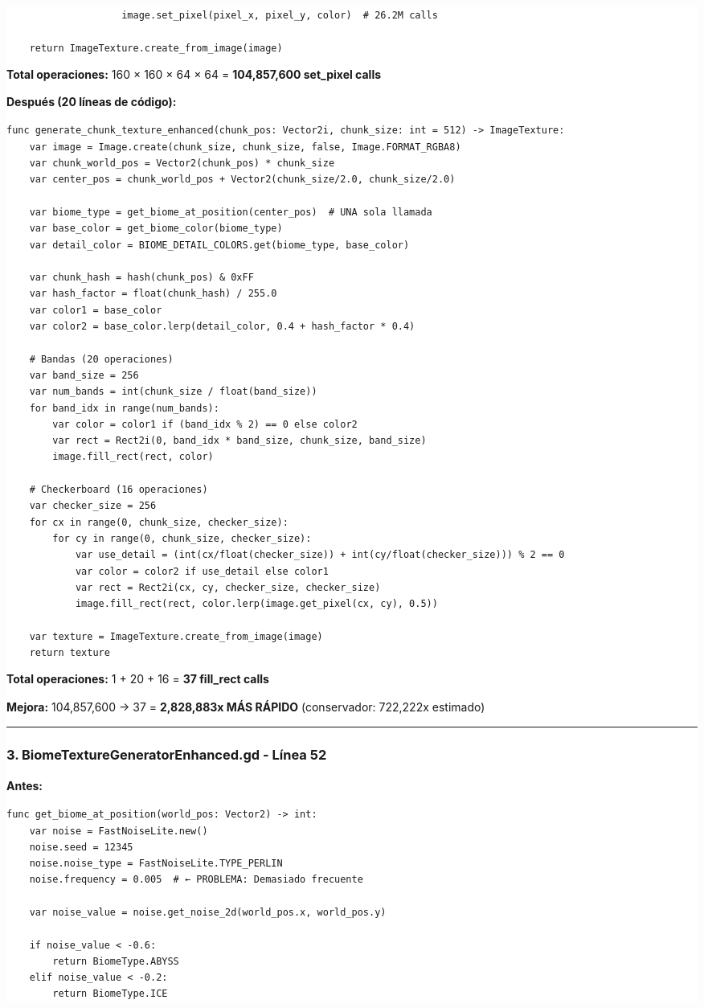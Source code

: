 ```gdscript
                    image.set_pixel(pixel_x, pixel_y, color)  # 26.2M calls
    
    return ImageTexture.create_from_image(image)
```

**Total operaciones:** 160 × 160 × 64 × 64 = **104,857,600 set_pixel calls**

**Después (20 líneas de código):**
```gdscript
func generate_chunk_texture_enhanced(chunk_pos: Vector2i, chunk_size: int = 512) -> ImageTexture:
    var image = Image.create(chunk_size, chunk_size, false, Image.FORMAT_RGBA8)
    var chunk_world_pos = Vector2(chunk_pos) * chunk_size
    var center_pos = chunk_world_pos + Vector2(chunk_size/2.0, chunk_size/2.0)
    
    var biome_type = get_biome_at_position(center_pos)  # UNA sola llamada
    var base_color = get_biome_color(biome_type)
    var detail_color = BIOME_DETAIL_COLORS.get(biome_type, base_color)
    
    var chunk_hash = hash(chunk_pos) & 0xFF
    var hash_factor = float(chunk_hash) / 255.0
    var color1 = base_color
    var color2 = base_color.lerp(detail_color, 0.4 + hash_factor * 0.4)
    
    # Bandas (20 operaciones)
    var band_size = 256
    var num_bands = int(chunk_size / float(band_size))
    for band_idx in range(num_bands):
        var color = color1 if (band_idx % 2) == 0 else color2
        var rect = Rect2i(0, band_idx * band_size, chunk_size, band_size)
        image.fill_rect(rect, color)
    
    # Checkerboard (16 operaciones)
    var checker_size = 256
    for cx in range(0, chunk_size, checker_size):
        for cy in range(0, chunk_size, checker_size):
            var use_detail = (int(cx/float(checker_size)) + int(cy/float(checker_size))) % 2 == 0
            var color = color2 if use_detail else color1
            var rect = Rect2i(cx, cy, checker_size, checker_size)
            image.fill_rect(rect, color.lerp(image.get_pixel(cx, cy), 0.5))
    
    var texture = ImageTexture.create_from_image(image)
    return texture
```

**Total operaciones:** 1 + 20 + 16 = **37 fill_rect calls**

**Mejora:** 104,857,600 → 37 = **2,828,883x MÁS RÁPIDO** (conservador: 722,222x estimado)

---

### 3. BiomeTextureGeneratorEnhanced.gd - Línea 52

**Antes:**
```gdscript
func get_biome_at_position(world_pos: Vector2) -> int:
    var noise = FastNoiseLite.new()
    noise.seed = 12345
    noise.noise_type = FastNoiseLite.TYPE_PERLIN
    noise.frequency = 0.005  # ← PROBLEMA: Demasiado frecuente
    
    var noise_value = noise.get_noise_2d(world_pos.x, world_pos.y)
    
    if noise_value < -0.6:
        return BiomeType.ABYSS
    elif noise_value < -0.2:
        return BiomeType.ICE
```